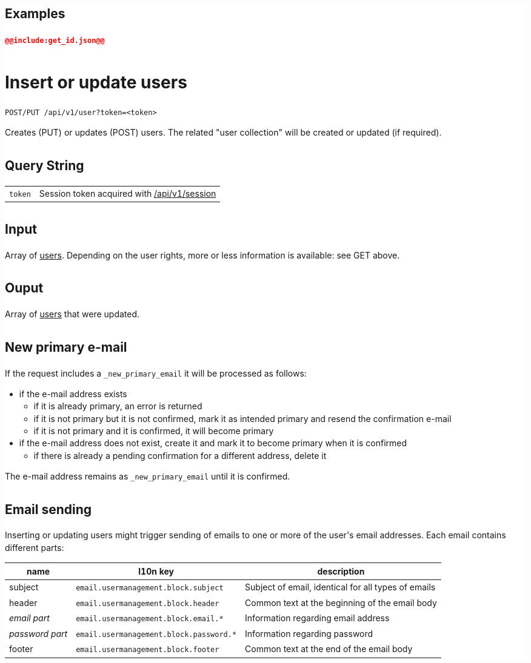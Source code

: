 ## Examples

~~~~json
@@include:get_id.json@@
~~~~





# Insert or update users
    POST/PUT /api/v1/user?token=<token>

Creates (PUT) or updates (POST) users. The related "user collection" will be created or updated (if required).

## Query String

|   |   |
|---|---|
| `token` | Session token acquired with [/api/v1/session](/technical/api/session/session.md) |

## Input

Array of [users](/technical/types/user/user.md). Depending on the user rights, more or less information is available: see GET above.

## Ouput

Array of [users](/technical/types/user/user.md) that were updated.

## New primary e-mail

If the request includes a `_new_primary_email` it will be processed as follows:

- if the e-mail address exists
    - if it is already primary, an error is returned
    - if it is not primary but it is not confirmed, mark it as intended primary and resend the confirmation e-mail
    - if it is not primary and it is confirmed, it will become primary
- if the e-mail address does not exist, create it and mark it to become primary when it is confirmed
    - if there is already a pending confirmation for a different address, delete it

The e-mail address remains as `_new_primary_email` until it is confirmed.

## Email sending

Inserting or updating users might trigger sending of emails to one or more of the user's email addresses. Each email contains different parts:

| name              | l10n key | description  |
|---                |---       |---           |
|subject            | `email.usermanagement.block.subject`    | Subject of email, identical for all types of emails |
|header             | `email.usermanagement.block.header`     | Common text at the beginning of the email body |
|*email part*       | `email.usermanagement.block.email.*`    | Information regarding email address |
|*password part*    | `email.usermanagement.block.password.*` | Information regarding password |
|footer             | `email.usermanagement.block.footer`     | Common text at the end of the email body |
